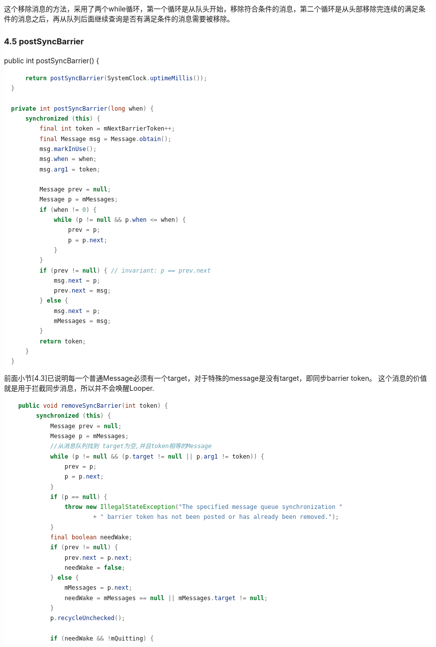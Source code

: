 这个移除消息的方法，采用了两个while循环，第一个循环是从队头开始，移除符合条件的消息，第二个循环是从头部移除完连续的满足条件的消息之后，再从队列后面继续查询是否有满足条件的消息需要被移除。

### 4.5 postSyncBarrier

  public int postSyncBarrier() {
```java
      return postSyncBarrier(SystemClock.uptimeMillis());
  }

  private int postSyncBarrier(long when) {
      synchronized (this) {
          final int token = mNextBarrierToken++;
          final Message msg = Message.obtain();
          msg.markInUse();
          msg.when = when;
          msg.arg1 = token;

          Message prev = null;
          Message p = mMessages;
          if (when != 0) {
              while (p != null && p.when <= when) {
                  prev = p;
                  p = p.next;
              }
          }
          if (prev != null) { // invariant: p == prev.next
              msg.next = p;
              prev.next = msg;
          } else {
              msg.next = p;
              mMessages = msg;
          }
          return token;
      }
  }
```

前面小节[4.3]已说明每一个普通Message必须有一个target，对于特殊的message是没有target，即同步barrier token。
这个消息的价值就是用于拦截同步消息，所以并不会唤醒Looper.

```java
    public void removeSyncBarrier(int token) {
         synchronized (this) {
             Message prev = null;
             Message p = mMessages;
             //从消息队列找到 target为空,并且token相等的Message
             while (p != null && (p.target != null || p.arg1 != token)) {
                 prev = p;
                 p = p.next;
             }
             if (p == null) {
                 throw new IllegalStateException("The specified message queue synchronization "
                         + " barrier token has not been posted or has already been removed.");
             }
             final boolean needWake;
             if (prev != null) {
                 prev.next = p.next;
                 needWake = false;
             } else {
                 mMessages = p.next;
                 needWake = mMessages == null || mMessages.target != null;
             }
             p.recycleUnchecked();

             if (needWake && !mQuitting) {
```
